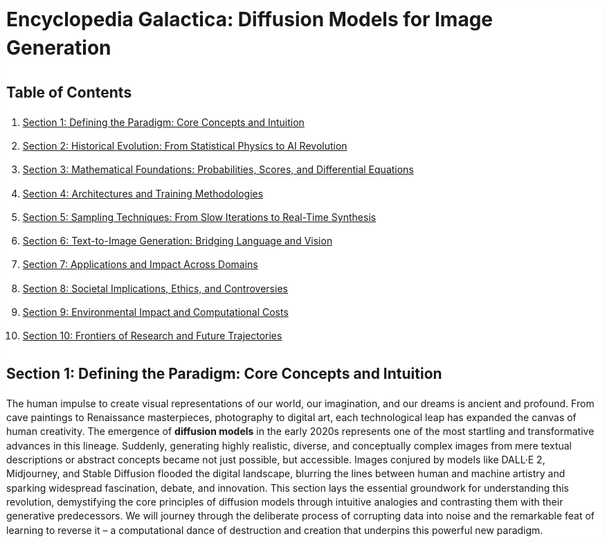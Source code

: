 # Encyclopedia Galactica: Diffusion Models for Image Generation



## Table of Contents



1. [Section 1: Defining the Paradigm: Core Concepts and Intuition](#section-1-defining-the-paradigm-core-concepts-and-intuition)

2. [Section 2: Historical Evolution: From Statistical Physics to AI Revolution](#section-2-historical-evolution-from-statistical-physics-to-ai-revolution)

3. [Section 3: Mathematical Foundations: Probabilities, Scores, and Differential Equations](#section-3-mathematical-foundations-probabilities-scores-and-differential-equations)

4. [Section 4: Architectures and Training Methodologies](#section-4-architectures-and-training-methodologies)

5. [Section 5: Sampling Techniques: From Slow Iterations to Real-Time Synthesis](#section-5-sampling-techniques-from-slow-iterations-to-real-time-synthesis)

6. [Section 6: Text-to-Image Generation: Bridging Language and Vision](#section-6-text-to-image-generation-bridging-language-and-vision)

7. [Section 7: Applications and Impact Across Domains](#section-7-applications-and-impact-across-domains)

8. [Section 8: Societal Implications, Ethics, and Controversies](#section-8-societal-implications-ethics-and-controversies)

9. [Section 9: Environmental Impact and Computational Costs](#section-9-environmental-impact-and-computational-costs)

10. [Section 10: Frontiers of Research and Future Trajectories](#section-10-frontiers-of-research-and-future-trajectories)





## Section 1: Defining the Paradigm: Core Concepts and Intuition

The human impulse to create visual representations of our world, our imagination, and our dreams is ancient and profound. From cave paintings to Renaissance masterpieces, photography to digital art, each technological leap has expanded the canvas of human creativity. The emergence of **diffusion models** in the early 2020s represents one of the most startling and transformative advances in this lineage. Suddenly, generating highly realistic, diverse, and conceptually complex images from mere textual descriptions or abstract concepts became not just possible, but accessible. Images conjured by models like DALL·E 2, Midjourney, and Stable Diffusion flooded the digital landscape, blurring the lines between human and machine artistry and sparking widespread fascination, debate, and innovation. This section lays the essential groundwork for understanding this revolution, demystifying the core principles of diffusion models through intuitive analogies and contrasting them with their generative predecessors. We will journey through the deliberate process of corrupting data into noise and the remarkable feat of learning to reverse it – a computational dance of destruction and creation that underpins this powerful new paradigm.
